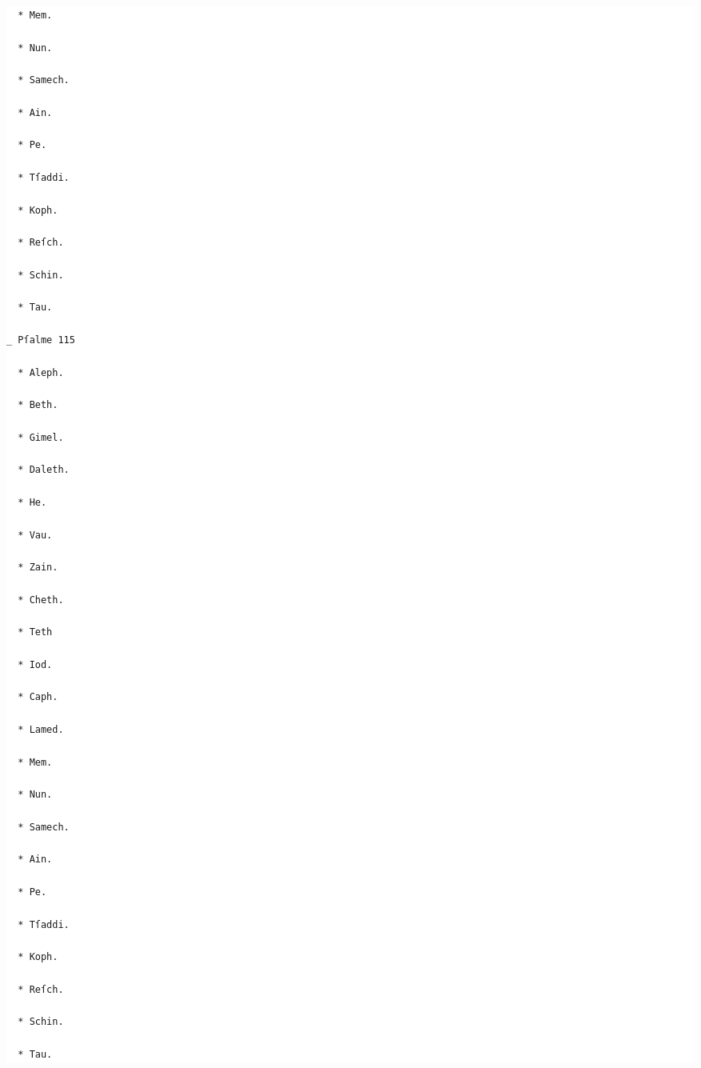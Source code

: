       * Mem.

      * Nun.

      * Samech.

      * Ain.

      * Pe.

      * Tſaddi.

      * Koph.

      * Reſch.

      * Schin.

      * Tau.

    _ Pſalme 115

      * Aleph.

      * Beth.

      * Gimel.

      * Daleth.

      * He.

      * Vau.

      * Zain.

      * Cheth.

      * Teth

      * Iod.

      * Caph.

      * Lamed.

      * Mem.

      * Nun.

      * Samech.

      * Ain.

      * Pe.

      * Tſaddi.

      * Koph.

      * Reſch.

      * Schin.

      * Tau.
